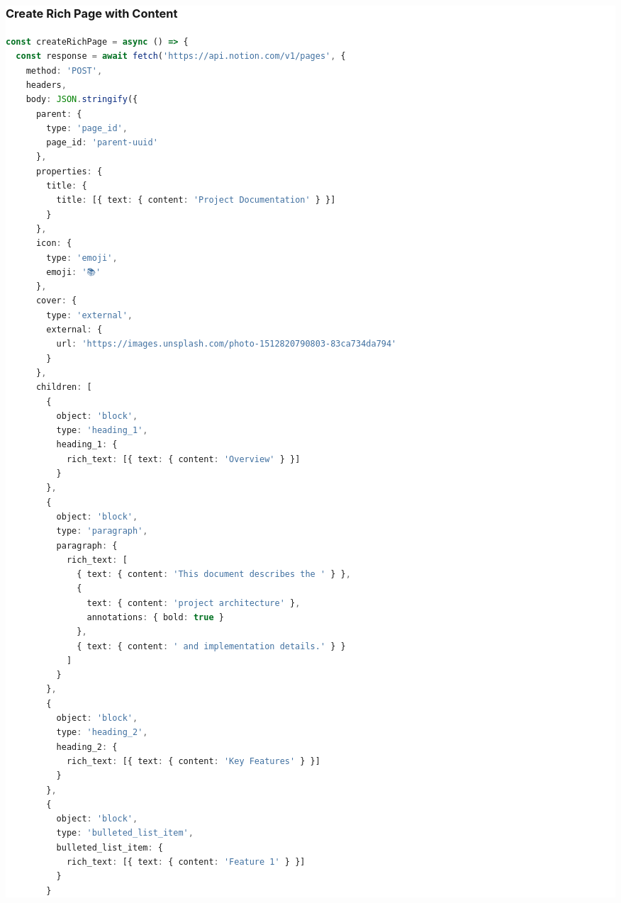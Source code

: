 
### Create Rich Page with Content
```typescript
const createRichPage = async () => {
  const response = await fetch('https://api.notion.com/v1/pages', {
    method: 'POST',
    headers,
    body: JSON.stringify({
      parent: {
        type: 'page_id',
        page_id: 'parent-uuid'
      },
      properties: {
        title: {
          title: [{ text: { content: 'Project Documentation' } }]
        }
      },
      icon: {
        type: 'emoji',
        emoji: '📚'
      },
      cover: {
        type: 'external',
        external: { 
          url: 'https://images.unsplash.com/photo-1512820790803-83ca734da794'
        }
      },
      children: [
        {
          object: 'block',
          type: 'heading_1',
          heading_1: {
            rich_text: [{ text: { content: 'Overview' } }]
          }
        },
        {
          object: 'block',
          type: 'paragraph',
          paragraph: {
            rich_text: [
              { text: { content: 'This document describes the ' } },
              { 
                text: { content: 'project architecture' },
                annotations: { bold: true }
              },
              { text: { content: ' and implementation details.' } }
            ]
          }
        },
        {
          object: 'block',
          type: 'heading_2',
          heading_2: {
            rich_text: [{ text: { content: 'Key Features' } }]
          }
        },
        {
          object: 'block',
          type: 'bulleted_list_item',
          bulleted_list_item: {
            rich_text: [{ text: { content: 'Feature 1' } }]
          }
        }
```